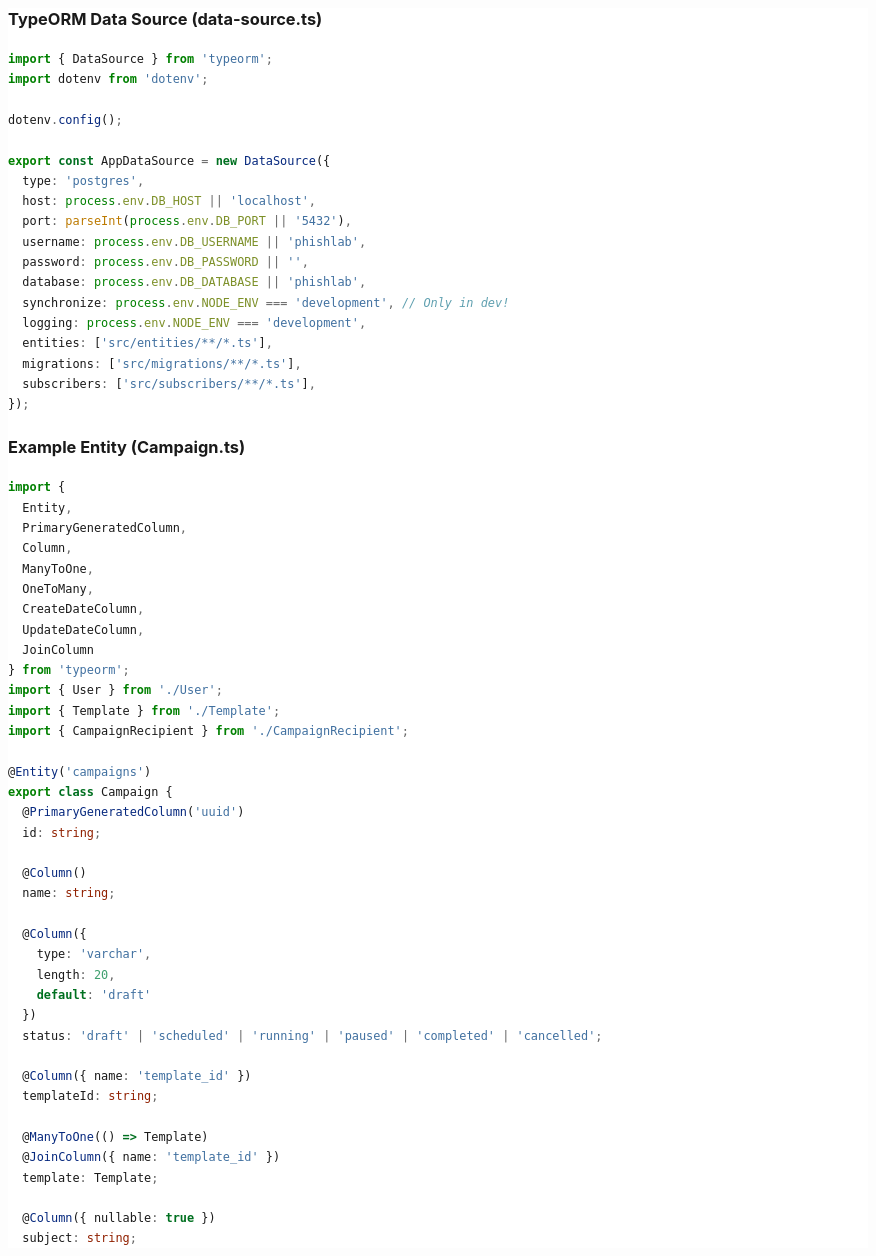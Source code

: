### TypeORM Data Source (data-source.ts)

```typescript
import { DataSource } from 'typeorm';
import dotenv from 'dotenv';

dotenv.config();

export const AppDataSource = new DataSource({
  type: 'postgres',
  host: process.env.DB_HOST || 'localhost',
  port: parseInt(process.env.DB_PORT || '5432'),
  username: process.env.DB_USERNAME || 'phishlab',
  password: process.env.DB_PASSWORD || '',
  database: process.env.DB_DATABASE || 'phishlab',
  synchronize: process.env.NODE_ENV === 'development', // Only in dev!
  logging: process.env.NODE_ENV === 'development',
  entities: ['src/entities/**/*.ts'],
  migrations: ['src/migrations/**/*.ts'],
  subscribers: ['src/subscribers/**/*.ts'],
});
```

### Example Entity (Campaign.ts)

```typescript
import {
  Entity,
  PrimaryGeneratedColumn,
  Column,
  ManyToOne,
  OneToMany,
  CreateDateColumn,
  UpdateDateColumn,
  JoinColumn
} from 'typeorm';
import { User } from './User';
import { Template } from './Template';
import { CampaignRecipient } from './CampaignRecipient';

@Entity('campaigns')
export class Campaign {
  @PrimaryGeneratedColumn('uuid')
  id: string;

  @Column()
  name: string;

  @Column({
    type: 'varchar',
    length: 20,
    default: 'draft'
  })
  status: 'draft' | 'scheduled' | 'running' | 'paused' | 'completed' | 'cancelled';

  @Column({ name: 'template_id' })
  templateId: string;

  @ManyToOne(() => Template)
  @JoinColumn({ name: 'template_id' })
  template: Template;

  @Column({ nullable: true })
  subject: string;
```